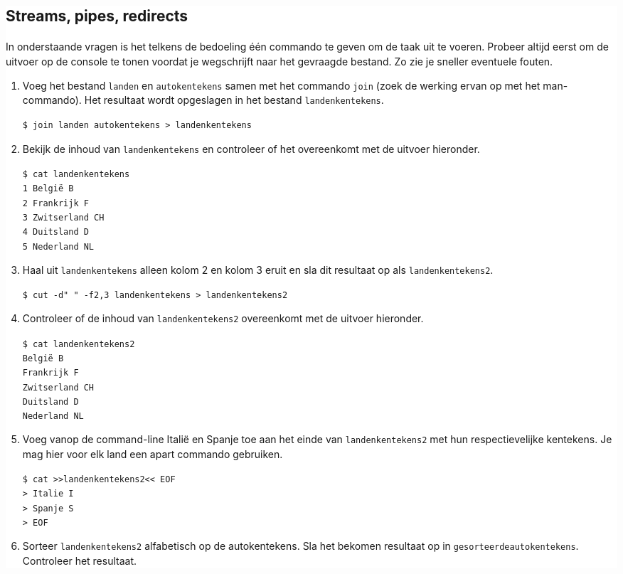 ## Streams, pipes, redirects

In onderstaande vragen is het telkens de bedoeling één commando te geven om de taak uit te voeren. Probeer altijd eerst om de uitvoer op de console te tonen voordat je wegschrijft naar het gevraagde bestand. Zo zie je sneller eventuele fouten.

1. Voeg het bestand `landen` en `autokentekens` samen met het commando `join` (zoek de werking ervan op met het man-commando). Het resultaat wordt opgeslagen in het bestand `landenkentekens`.

    ```
    $ join landen autokentekens > landenkentekens
    ```

2. Bekijk de inhoud van `landenkentekens` en controleer of het overeenkomt met de uitvoer hieronder.

    ```
    $ cat landenkentekens
    1 België B
    2 Frankrijk F
    3 Zwitserland CH
    4 Duitsland D
    5 Nederland NL
    ```

3. Haal uit `landenkentekens` alleen kolom 2 en kolom 3 eruit en sla dit resultaat op als `landenkentekens2`.

    ```
    $ cut -d" " -f2,3 landenkentekens > landenkentekens2
    ```

4. Controleer of de inhoud van `landenkentekens2` overeenkomt met de uitvoer hieronder.

    ```
    $ cat landenkentekens2
    België B
    Frankrijk F
    Zwitserland CH
    Duitsland D
    Nederland NL
    ```

5. Voeg vanop de command-line Italië en Spanje toe aan het einde van `landenkentekens2` met hun respectievelijke kentekens. Je mag hier voor elk land een apart commando gebruiken.

    ```
    $ cat >>landenkentekens2<< EOF
    > Italie I
    > Spanje S
    > EOF
    ```

6. Sorteer `landenkentekens2` alfabetisch op de autokentekens. Sla het bekomen resultaat op in `gesorteerdeautokentekens`. Controleer het resultaat.
